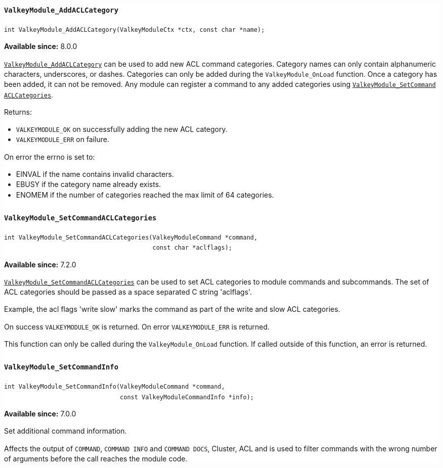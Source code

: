 <span id="ValkeyModule_AddACLCategory"></span>

### `ValkeyModule_AddACLCategory`

    int ValkeyModule_AddACLCategory(ValkeyModuleCtx *ctx, const char *name);

**Available since:** 8.0.0

[`ValkeyModule_AddACLCategory`](#ValkeyModule_AddACLCategory) can be used to add new ACL command categories. Category names
can only contain alphanumeric characters, underscores, or dashes. Categories can only be added
during the `ValkeyModule_OnLoad` function. Once a category has been added, it can not be removed.
Any module can register a command to any added categories using [`ValkeyModule_SetCommandACLCategories`](#ValkeyModule_SetCommandACLCategories).

Returns:
- `VALKEYMODULE_OK` on successfully adding the new ACL category.
- `VALKEYMODULE_ERR` on failure.

On error the errno is set to:
- EINVAL if the name contains invalid characters.
- EBUSY if the category name already exists.
- ENOMEM if the number of categories reached the max limit of 64 categories.

<span id="ValkeyModule_SetCommandACLCategories"></span>

### `ValkeyModule_SetCommandACLCategories`

    int ValkeyModule_SetCommandACLCategories(ValkeyModuleCommand *command,
                                             const char *aclflags);

**Available since:** 7.2.0

[`ValkeyModule_SetCommandACLCategories`](#ValkeyModule_SetCommandACLCategories) can be used to set ACL categories to module
commands and subcommands. The set of ACL categories should be passed as
a space separated C string 'aclflags'.

Example, the acl flags 'write slow' marks the command as part of the write and
slow ACL categories.

On success `VALKEYMODULE_OK` is returned. On error `VALKEYMODULE_ERR` is returned.

This function can only be called during the `ValkeyModule_OnLoad` function. If called
outside of this function, an error is returned.

<span id="ValkeyModule_SetCommandInfo"></span>

### `ValkeyModule_SetCommandInfo`

    int ValkeyModule_SetCommandInfo(ValkeyModuleCommand *command,
                                    const ValkeyModuleCommandInfo *info);

**Available since:** 7.0.0

Set additional command information.

Affects the output of `COMMAND`, `COMMAND INFO` and `COMMAND DOCS`, Cluster,
ACL and is used to filter commands with the wrong number of arguments before
the call reaches the module code.
